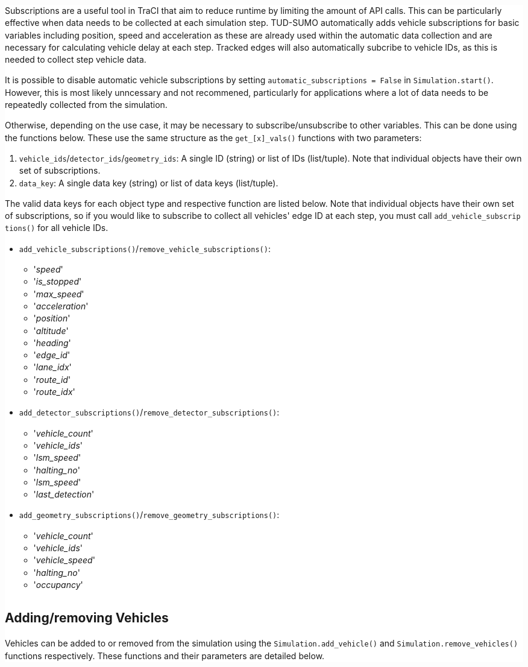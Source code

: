 Subscriptions are a useful tool in TraCI that aim to reduce runtime by limiting the amount of API calls. This can be particularly effective when data needs to be collected at each simulation step. TUD-SUMO automatically adds vehicle subscriptions for basic variables including position, speed and acceleration as these are already used within the automatic data collection and are necessary for calculating vehicle delay at each step. Tracked edges will also automatically subcribe to vehicle IDs, as this is needed to collect step vehicle data.

It is possible to disable automatic vehicle subscriptions by setting `automatic_subscriptions = False` in `Simulation.start()`. However, this is most likely unncessary and not recommened, particularly for applications where a lot of data needs to be repeatedly collected from the simulation.

Otherwise, depending on the use case, it may be necessary to subscribe/unsubscribe to other variables. This can be done using the functions below. These use the same structure as the `get_[x]_vals()` functions with two parameters:

  1. `vehicle_ids`/`detector_ids`/`geometry_ids`: A single ID (string) or list of IDs (list/tuple). Note that individual objects have their own set of subscriptions.
  2. `data_key`: A single data key (string) or list of data keys (list/tuple).

The valid data keys for each object type and respective function are listed below. Note that individual objects have their own set of subscriptions, so if you would like to subscribe to collect all vehicles' edge ID at each step, you must call `add_vehicle_subscriptions()` for all vehicle IDs.

  - `add_vehicle_subscriptions()`/`remove_vehicle_subscriptions()`:
    - '_speed_'
    - '_is_stopped_'
    - '_max_speed_'
    - '_acceleration_'
    - '_position_'
    - '_altitude_'
    - '_heading_'
    - '_edge_id_'
    - '_lane_idx_'
    - '_route_id_'
    - '_route_idx_'

  - `add_detector_subscriptions()`/`remove_detector_subscriptions()`:
    - '_vehicle_count_'
    - '_vehicle_ids_'
    - '_lsm_speed_'
    - '_halting_no_'
    - '_lsm_speed_'
    - '_last_detection_'

  - `add_geometry_subscriptions()`/`remove_geometry_subscriptions()`:
    - '_vehicle_count_'
    - '_vehicle_ids_'
    - '_vehicle_speed_'
    - '_halting_no_'
    - '_occupancy_'

## Adding/removing Vehicles

Vehicles can be added to or removed from the simulation using the `Simulation.add_vehicle()` and `Simulation.remove_vehicles()` functions respectively. These functions and their parameters are detailed below.

